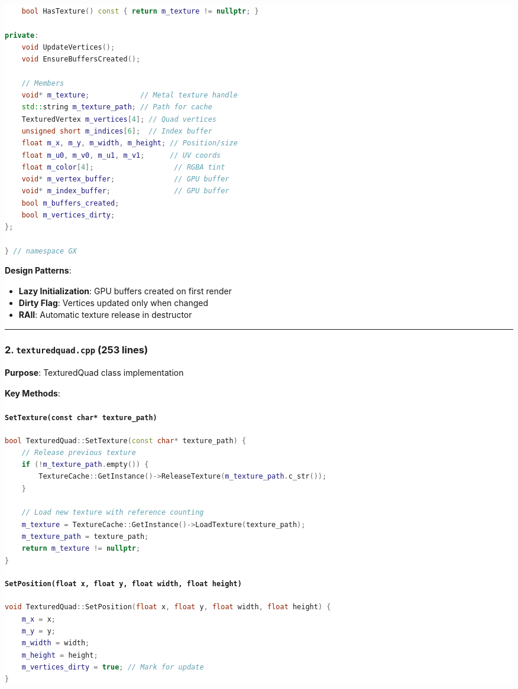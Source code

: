 ```cpp
    bool HasTexture() const { return m_texture != nullptr; }
    
private:
    void UpdateVertices();
    void EnsureBuffersCreated();
    
    // Members
    void* m_texture;            // Metal texture handle
    std::string m_texture_path; // Path for cache
    TexturedVertex m_vertices[4]; // Quad vertices
    unsigned short m_indices[6];  // Index buffer
    float m_x, m_y, m_width, m_height; // Position/size
    float m_u0, m_v0, m_u1, m_v1;      // UV coords
    float m_color[4];                   // RGBA tint
    void* m_vertex_buffer;              // GPU buffer
    void* m_index_buffer;               // GPU buffer
    bool m_buffers_created;
    bool m_vertices_dirty;
};

} // namespace GX
```

**Design Patterns**:
- **Lazy Initialization**: GPU buffers created on first render
- **Dirty Flag**: Vertices updated only when changed
- **RAII**: Automatic texture release in destructor

---

### 2. `texturedquad.cpp` (253 lines)

**Purpose**: TexturedQuad class implementation

**Key Methods**:

#### `SetTexture(const char* texture_path)`
```cpp
bool TexturedQuad::SetTexture(const char* texture_path) {
    // Release previous texture
    if (!m_texture_path.empty()) {
        TextureCache::GetInstance()->ReleaseTexture(m_texture_path.c_str());
    }
    
    // Load new texture with reference counting
    m_texture = TextureCache::GetInstance()->LoadTexture(texture_path);
    m_texture_path = texture_path;
    return m_texture != nullptr;
}
```

#### `SetPosition(float x, float y, float width, float height)`
```cpp
void TexturedQuad::SetPosition(float x, float y, float width, float height) {
    m_x = x;
    m_y = y;
    m_width = width;
    m_height = height;
    m_vertices_dirty = true; // Mark for update
}
```
